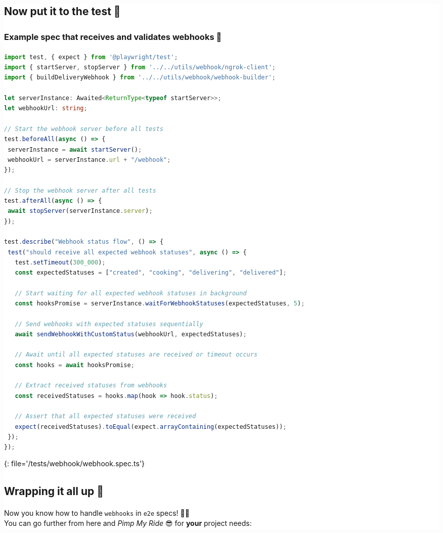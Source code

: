 ## **Now put it to the test 🧪**
### **Example spec that receives and validates webhooks 🥳**

 ```typescript
import test, { expect } from '@playwright/test';
import { startServer, stopServer } from '../../utils/webhook/ngrok-client';
import { buildDeliveryWebhook } from '../../utils/webhook/webhook-builder';

let serverInstance: Awaited<ReturnType<typeof startServer>>;
let webhookUrl: string;

// Start the webhook server before all tests
test.beforeAll(async () => {
  serverInstance = await startServer();
  webhookUrl = serverInstance.url + "/webhook";
});

// Stop the webhook server after all tests
test.afterAll(async () => {
  await stopServer(serverInstance.server);
});

test.describe("Webhook status flow", () => {
  test("should receive all expected webhook statuses", async () => {
    test.setTimeout(300_000);
    const expectedStatuses = ["created", "cooking", "delivering", "delivered"];

    // Start waiting for all expected webhook statuses in background
    const hooksPromise = serverInstance.waitForWebhookStatuses(expectedStatuses, 5);

    // Send webhooks with expected statuses sequentially
    await sendWebhookWithCustomStatus(webhookUrl, expectedStatuses);

    // Await until all expected statuses are received or timeout occurs
    const hooks = await hooksPromise;

    // Extract received statuses from webhooks
    const receivedStatuses = hooks.map(hook => hook.status);

    // Assert that all expected statuses were received
    expect(receivedStatuses).toEqual(expect.arrayContaining(expectedStatuses));
  });
});
```
{: file='/tests/webhook/webhook.spec.ts'}

## **Wrapping it all up 🤗**

Now you know how to handle `webhooks` in `e2e` specs! 🧪🚀  
You can go further from here and *Pimp My Ride* 😎 for **your** project needs:


  [key: string]: unknown;